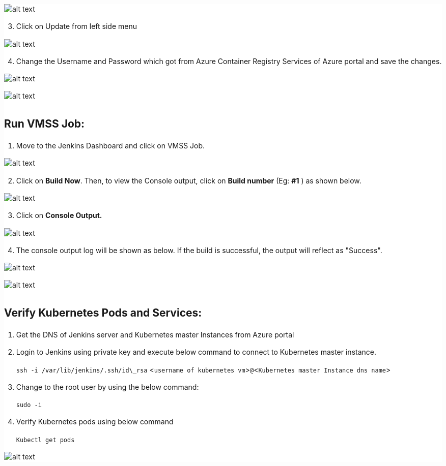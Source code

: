 ![alt text](/devopstools-jenkins-chefhabitat-kubernetes/images/48.png)

3. Click on Update from left side menu

![alt text](/devopstools-jenkins-chefhabitat-kubernetes/images/49.png)

4. Change the Username and Password which got from Azure Container Registry Services of Azure portal and save the changes.

![alt text](/devopstools-jenkins-chefhabitat-kubernetes/images/50.png)

![alt text](/devopstools-jenkins-chefhabitat-kubernetes/images/51.png)

  ## Run VMSS Job:

1. Move to the Jenkins Dashboard and click on VMSS Job.

![alt text](/devopstools-jenkins-chefhabitat-kubernetes/images/52.png)

2. Click on **Build Now**. Then, to view the Console output, click on **Build number** (Eg: **#1** ) as shown below.

![alt text](/devopstools-jenkins-chefhabitat-kubernetes/images/53.png)

3. Click on **Console Output.**

![alt text](/devopstools-jenkins-chefhabitat-kubernetes/images/54.png)

4. The console output log will be shown as below. If the build is successful, the output will reflect as &quot;Success&quot;.

![alt text](/devopstools-jenkins-chefhabitat-kubernetes/images/55.png)

![alt text](/devopstools-jenkins-chefhabitat-kubernetes/images/56.png)

## Verify Kubernetes Pods and Services:

1. Get the DNS of Jenkins server and Kubernetes master Instances from Azure portal

2. Login to Jenkins using private key and execute below command to connect to Kubernetes master instance.

	`ssh -i /var/lib/jenkins/.ssh/id\_rsa` &lt;`username of kubernetes vm`&gt;`@`&lt;`Kubernetes master Instance dns name`&gt;

3. Change to the root user by using the below command:

	`sudo -i`

4.  Verify Kubernetes pods using below command

	`Kubectl get pods`

![alt text](/devopstools-jenkins-chefhabitat-kubernetes/images/57.png)
